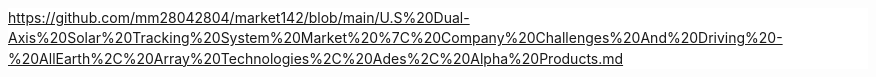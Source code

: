 <a href=https://github.com/mm28042804/market142/blob/main/U.S%20Dual-Axis%20Solar%20Tracking%20System%20Market%20%7C%20Company%20Challenges%20And%20Driving%20-%20AllEarth%2C%20Array%20Technologies%2C%20Ades%2C%20Alpha%20Products.md>https://github.com/mm28042804/market142/blob/main/U.S%20Dual-Axis%20Solar%20Tracking%20System%20Market%20%7C%20Company%20Challenges%20And%20Driving%20-%20AllEarth%2C%20Array%20Technologies%2C%20Ades%2C%20Alpha%20Products.md</a>
